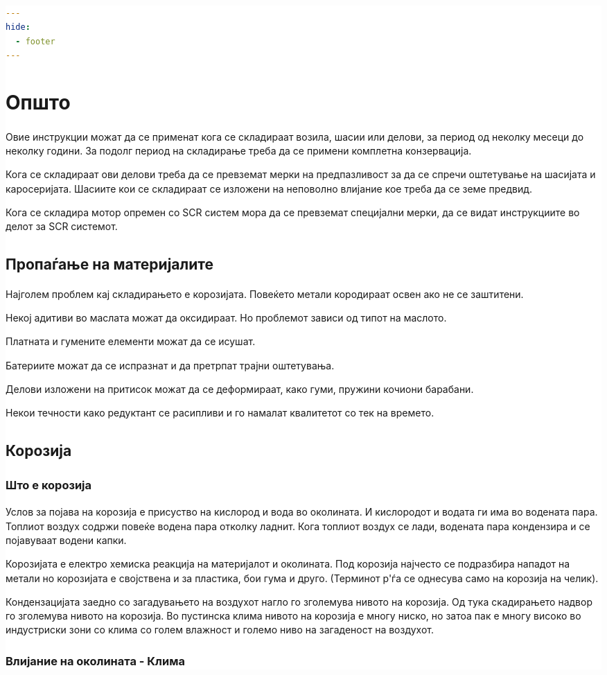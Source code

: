 ```yaml
---
hide:
  - footer
---
```


# Општо

Овие инструкции можат да се применат кога се складираат возила, шасии или делови, за период од неколку месеци до неколку години. За подолг период на складирање треба да се примени комплетна конзервација.

Кога се складираат ови делови треба да се превземат мерки на предпазливост за да се спречи оштетување на шасијата и каросеријата. Шасиите кои се складираат се изложени на неповолно влијание кое треба да се земе предвид.

Кога се складира мотор опремен со SCR систем мора да се превземат специјални мерки, да се видат инструкциите во делот за SCR системот.

## Пропаѓање на материјалите

Најголем проблем кај складирањето е корозијата. Повеќето метали кородираат освен ако не се заштитени.

Некој адитиви во маслата можат да оксидираат. Но проблемот зависи од типот на маслото.

Платната и гумените елементи можат да се исушат.

Батериите можат да се испразнат и да претрпат трајни оштетувања.

Делови изложени на притисок можат да се деформираат, како гуми, пружини кочиони барабани.

Некои течности како редуктант се расипливи и го намалат квалитетот со тек на времето.

## Корозија

### Што е корозија

Услов за појава на корозија е присуство на кислород и вода во околината. И кислородот и водата ги има во водената пара. Топлиот воздух содржи повеќе водена пара отколку ладнит. Кога топлиот воздух се лади, водената пара кондензира и се појавуваат водени капки.

Корозијата е електро хемиска реакција на материјалот и околината. Под корозија најчесто се подразбира нападот на метали но корозијата е својствена и за пластика, бои гума и друго. (Терминот р'ѓа се однесува само на корозија на челик).

Кондензацијата заедно со загадувањето на воздухот нагло го зголемува нивото на корозија. Од тука скадирањето надвор го зголемува нивото на корозија. Во пустинска клима нивото на корозија е многу ниско, но затоа пак е многу високо во индустриски зони со клима со голем влажност и големо ниво на загаденост на воздухот.

### Влијание на околината - Клима
